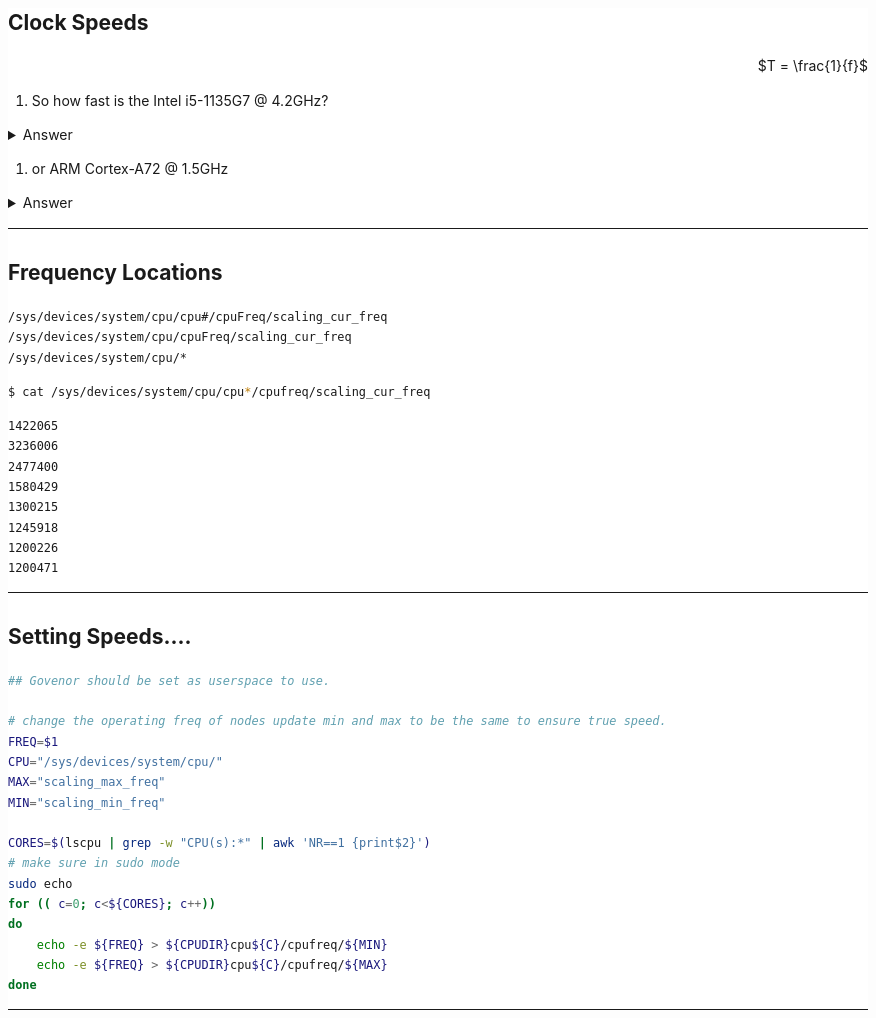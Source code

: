 
## Clock Speeds

<div align=right>

$T = \frac{1}{f}$

</div>

1. So how fast is the Intel i5-1135G7 @ 4.2GHz?

<details><summary>Answer</summary></details>

1. or ARM Cortex-A72 @ 1.5GHz

<details><summary>Answer</summary></details>


---

## Frequency Locations

```sh
/sys/devices/system/cpu/cpu#/cpuFreq/scaling_cur_freq
/sys/devices/system/cpu/cpuFreq/scaling_cur_freq
/sys/devices/system/cpu/*
```

```sh
$ cat /sys/devices/system/cpu/cpu*/cpufreq/scaling_cur_freq
```
```sh
1422065
3236006
2477400
1580429
1300215
1245918
1200226
1200471
```



---
## Setting Speeds.... 

```sh
## Govenor should be set as userspace to use.

# change the operating freq of nodes update min and max to be the same to ensure true speed. 
FREQ=$1
CPU="/sys/devices/system/cpu/"
MAX="scaling_max_freq"
MIN="scaling_min_freq"

CORES=$(lscpu | grep -w "CPU(s):*" | awk 'NR==1 {print$2}')
# make sure in sudo mode
sudo echo
for (( c=0; c<${CORES}; c++))
do
    echo -e ${FREQ} > ${CPUDIR}cpu${C}/cpufreq/${MIN}
    echo -e ${FREQ} > ${CPUDIR}cpu${C}/cpufreq/${MAX}
done

```

---